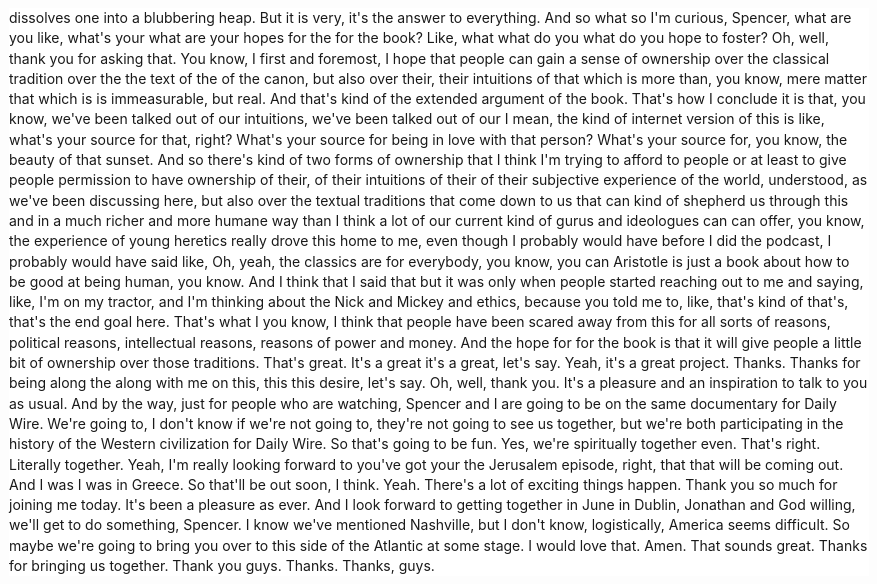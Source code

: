 dissolves one into a blubbering heap. But it is very, it's the answer to everything. And so what so I'm curious, Spencer, what are you like, what's your what are your hopes for the for the book? Like, what what do you what do you hope to foster? Oh, well, thank you for asking that. You know, I first and foremost, I hope that people can gain a sense of ownership over the classical tradition over the the text of the of the canon, but also over their, their intuitions of that which is more than, you know, mere matter that which is is immeasurable, but real. And that's kind of the extended argument of the book. That's how I conclude it is that, you know, we've been talked out of our intuitions, we've been talked out of our I mean, the kind of internet version of this is like, what's your source for that, right? What's your source for being in love with that person? What's your source for, you know, the beauty of that sunset. And so there's kind of two forms of ownership that I think I'm trying to afford to people or at least to give people permission to have ownership of their, of their intuitions of their of their subjective experience of the world, understood, as we've been discussing here, but also over the textual traditions that come down to us that can kind of shepherd us through this and in a much richer and more humane way than I think a lot of our current kind of gurus and ideologues can can offer, you know, the experience of young heretics really drove this home to me, even though I probably would have before I did the podcast, I probably would have said like, Oh, yeah, the classics are for everybody, you know, you can Aristotle is just a book about how to be good at being human, you know. And I think that I said that but it was only when people started reaching out to me and saying, like, I'm on my tractor, and I'm thinking about the Nick and Mickey and ethics, because you told me to, like, that's kind of that's, that's the end goal here. That's what I you know, I think that people have been scared away from this for all sorts of reasons, political reasons, intellectual reasons, reasons of power and money. And the hope for for the book is that it will give people a little bit of ownership over those traditions. That's great. It's a great it's a great, let's say. Yeah, it's a great project. Thanks. Thanks for being along the along with me on this, this this desire, let's say. Oh, well, thank you. It's a pleasure and an inspiration to talk to you as usual. And by the way, just for people who are watching, Spencer and I are going to be on the same documentary for Daily Wire. We're going to, I don't know if we're not going to, they're not going to see us together, but we're both participating in the history of the Western civilization for Daily Wire. So that's going to be fun. Yes, we're spiritually together even. That's right. Literally together. Yeah, I'm really looking forward to you've got your the Jerusalem episode, right, that that will be coming out. And I was I was in Greece. So that'll be out soon, I think. Yeah. There's a lot of exciting things happen. Thank you so much for joining me today. It's been a pleasure as ever. And I look forward to getting together in June in Dublin, Jonathan and God willing, we'll get to do something, Spencer. I know we've mentioned Nashville, but I don't know, logistically, America seems difficult. So maybe we're going to bring you over to this side of the Atlantic at some stage. I would love that. Amen. That sounds great. Thanks for bringing us together. Thank you guys. Thanks. Thanks, guys.